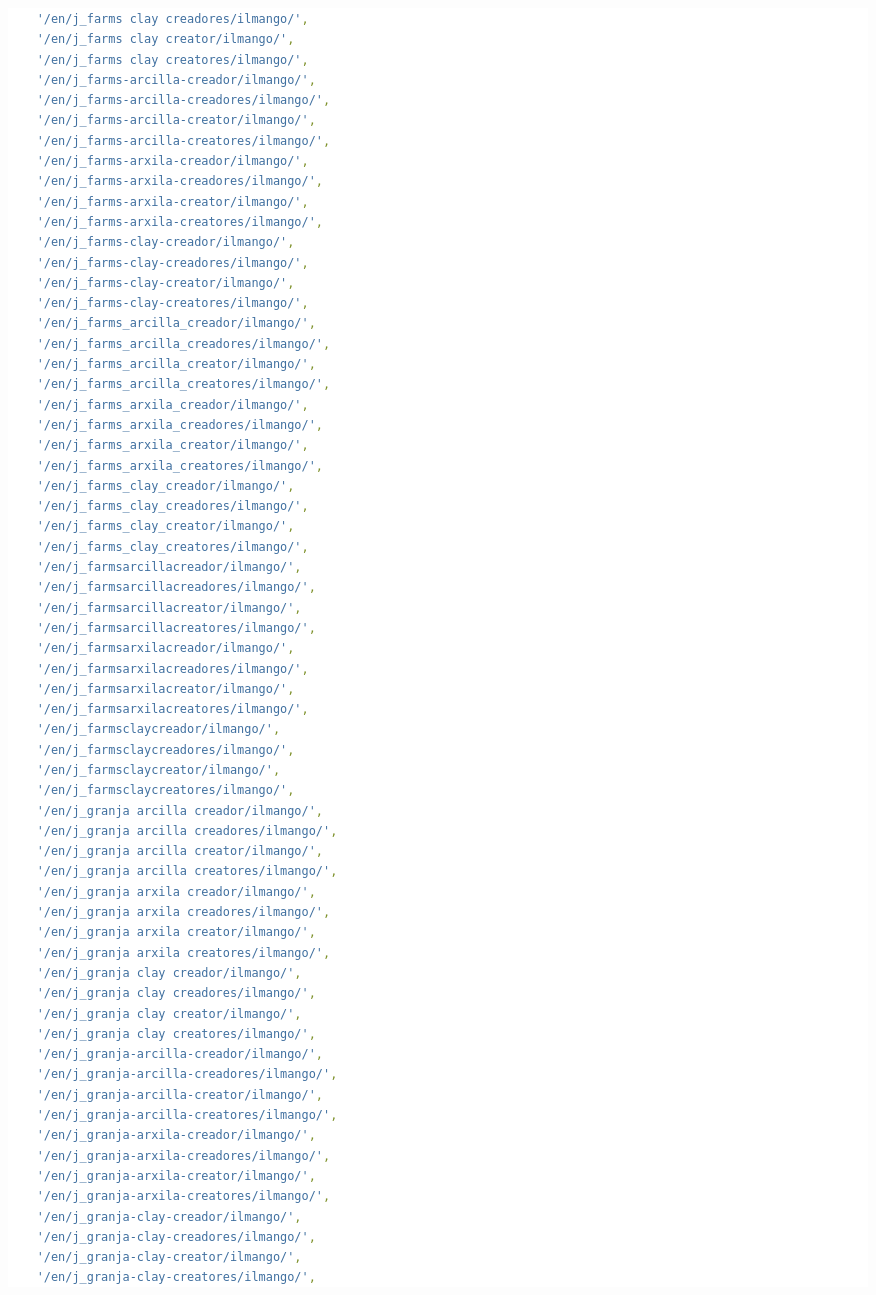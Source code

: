```yaml
    '/en/j_farms clay creadores/ilmango/',
    '/en/j_farms clay creator/ilmango/',
    '/en/j_farms clay creatores/ilmango/',
    '/en/j_farms-arcilla-creador/ilmango/',
    '/en/j_farms-arcilla-creadores/ilmango/',
    '/en/j_farms-arcilla-creator/ilmango/',
    '/en/j_farms-arcilla-creatores/ilmango/',
    '/en/j_farms-arxila-creador/ilmango/',
    '/en/j_farms-arxila-creadores/ilmango/',
    '/en/j_farms-arxila-creator/ilmango/',
    '/en/j_farms-arxila-creatores/ilmango/',
    '/en/j_farms-clay-creador/ilmango/',
    '/en/j_farms-clay-creadores/ilmango/',
    '/en/j_farms-clay-creator/ilmango/',
    '/en/j_farms-clay-creatores/ilmango/',
    '/en/j_farms_arcilla_creador/ilmango/',
    '/en/j_farms_arcilla_creadores/ilmango/',
    '/en/j_farms_arcilla_creator/ilmango/',
    '/en/j_farms_arcilla_creatores/ilmango/',
    '/en/j_farms_arxila_creador/ilmango/',
    '/en/j_farms_arxila_creadores/ilmango/',
    '/en/j_farms_arxila_creator/ilmango/',
    '/en/j_farms_arxila_creatores/ilmango/',
    '/en/j_farms_clay_creador/ilmango/',
    '/en/j_farms_clay_creadores/ilmango/',
    '/en/j_farms_clay_creator/ilmango/',
    '/en/j_farms_clay_creatores/ilmango/',
    '/en/j_farmsarcillacreador/ilmango/',
    '/en/j_farmsarcillacreadores/ilmango/',
    '/en/j_farmsarcillacreator/ilmango/',
    '/en/j_farmsarcillacreatores/ilmango/',
    '/en/j_farmsarxilacreador/ilmango/',
    '/en/j_farmsarxilacreadores/ilmango/',
    '/en/j_farmsarxilacreator/ilmango/',
    '/en/j_farmsarxilacreatores/ilmango/',
    '/en/j_farmsclaycreador/ilmango/',
    '/en/j_farmsclaycreadores/ilmango/',
    '/en/j_farmsclaycreator/ilmango/',
    '/en/j_farmsclaycreatores/ilmango/',
    '/en/j_granja arcilla creador/ilmango/',
    '/en/j_granja arcilla creadores/ilmango/',
    '/en/j_granja arcilla creator/ilmango/',
    '/en/j_granja arcilla creatores/ilmango/',
    '/en/j_granja arxila creador/ilmango/',
    '/en/j_granja arxila creadores/ilmango/',
    '/en/j_granja arxila creator/ilmango/',
    '/en/j_granja arxila creatores/ilmango/',
    '/en/j_granja clay creador/ilmango/',
    '/en/j_granja clay creadores/ilmango/',
    '/en/j_granja clay creator/ilmango/',
    '/en/j_granja clay creatores/ilmango/',
    '/en/j_granja-arcilla-creador/ilmango/',
    '/en/j_granja-arcilla-creadores/ilmango/',
    '/en/j_granja-arcilla-creator/ilmango/',
    '/en/j_granja-arcilla-creatores/ilmango/',
    '/en/j_granja-arxila-creador/ilmango/',
    '/en/j_granja-arxila-creadores/ilmango/',
    '/en/j_granja-arxila-creator/ilmango/',
    '/en/j_granja-arxila-creatores/ilmango/',
    '/en/j_granja-clay-creador/ilmango/',
    '/en/j_granja-clay-creadores/ilmango/',
    '/en/j_granja-clay-creator/ilmango/',
    '/en/j_granja-clay-creatores/ilmango/',
```